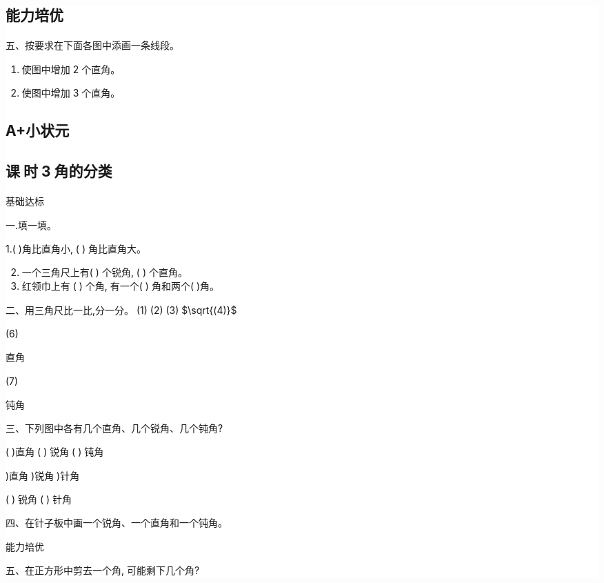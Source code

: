 ## 能力培优

五、按要求在下面各图中添画一条线段。

1. 使图中增加 2 个直角。



2. 使图中增加 3 个直角。



## A+小状元

## 课 时 3 角的分类

基础达标

一.填一填。

1.( )角比直角小, ( ) 角比直角大。

2. 一个三角尺上有( ) 个锐角, ( ) 个直角。
3. 红领巾上有 ( ) 个角, 有一个( ) 角和两个( )角。

二、用三角尺比一比,分一分。
(1)
(2)
(3)
$\sqrt{(4)}$


(6)



直角

(7)



钝角

三、下列图中各有几个直角、几个锐角、几个钝角?


( )直角
( ) 锐角
( ) 钝角


)直角 )锐角 )针角


( ) 锐角 ( ) 针角

四、在针子板中画一个锐角、一个直角和一个钝角。

能力培优

五、在正方形中剪去一个角, 可能剩下几个角?
